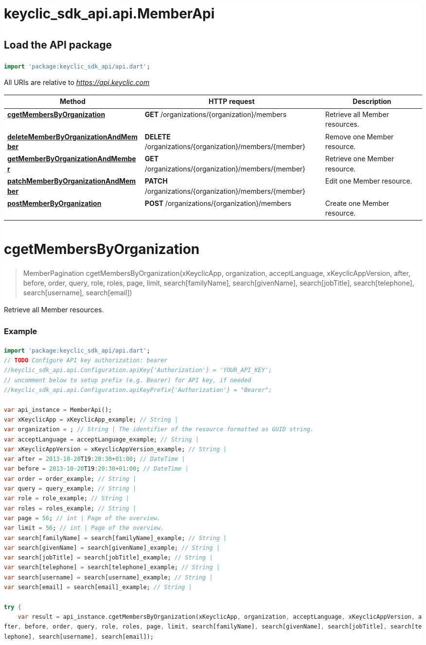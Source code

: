 # keyclic_sdk_api.api.MemberApi

## Load the API package
```dart
import 'package:keyclic_sdk_api/api.dart';
```

All URIs are relative to *https://api.keyclic.com*

Method | HTTP request | Description
------------- | ------------- | -------------
[**cgetMembersByOrganization**](MemberApi.md#cgetMembersByOrganization) | **GET** /organizations/{organization}/members | Retrieve all Member resources.
[**deleteMemberByOrganizationAndMember**](MemberApi.md#deleteMemberByOrganizationAndMember) | **DELETE** /organizations/{organization}/members/{member} | Remove one Member resource.
[**getMemberByOrganizationAndMember**](MemberApi.md#getMemberByOrganizationAndMember) | **GET** /organizations/{organization}/members/{member} | Retrieve one Member resource.
[**patchMemberByOrganizationAndMember**](MemberApi.md#patchMemberByOrganizationAndMember) | **PATCH** /organizations/{organization}/members/{member} | Edit one Member resource.
[**postMemberByOrganization**](MemberApi.md#postMemberByOrganization) | **POST** /organizations/{organization}/members | Create one Member resource.


# **cgetMembersByOrganization**
> MemberPagination cgetMembersByOrganization(xKeyclicApp, organization, acceptLanguage, xKeyclicAppVersion, after, before, order, query, role, roles, page, limit, search[familyName], search[givenName], search[jobTitle], search[telephone], search[username], search[email])

Retrieve all Member resources.

### Example 
```dart
import 'package:keyclic_sdk_api/api.dart';
// TODO Configure API key authorization: bearer
//keyclic_sdk_api.api.Configuration.apiKey{'Authorization'} = 'YOUR_API_KEY';
// uncomment below to setup prefix (e.g. Bearer) for API key, if needed
//keyclic_sdk_api.api.Configuration.apiKeyPrefix{'Authorization'} = "Bearer";

var api_instance = MemberApi();
var xKeyclicApp = xKeyclicApp_example; // String | 
var organization = ; // String | The identifier of the resource formatted as GUID string.
var acceptLanguage = acceptLanguage_example; // String | 
var xKeyclicAppVersion = xKeyclicAppVersion_example; // String | 
var after = 2013-10-20T19:20:30+01:00; // DateTime | 
var before = 2013-10-20T19:20:30+01:00; // DateTime | 
var order = order_example; // String | 
var query = query_example; // String | 
var role = role_example; // String | 
var roles = roles_example; // String | 
var page = 56; // int | Page of the overview.
var limit = 56; // int | Page of the overview.
var search[familyName] = search[familyName]_example; // String | 
var search[givenName] = search[givenName]_example; // String | 
var search[jobTitle] = search[jobTitle]_example; // String | 
var search[telephone] = search[telephone]_example; // String | 
var search[username] = search[username]_example; // String | 
var search[email] = search[email]_example; // String | 

try { 
    var result = api_instance.cgetMembersByOrganization(xKeyclicApp, organization, acceptLanguage, xKeyclicAppVersion, after, before, order, query, role, roles, page, limit, search[familyName], search[givenName], search[jobTitle], search[telephone], search[username], search[email]);
```